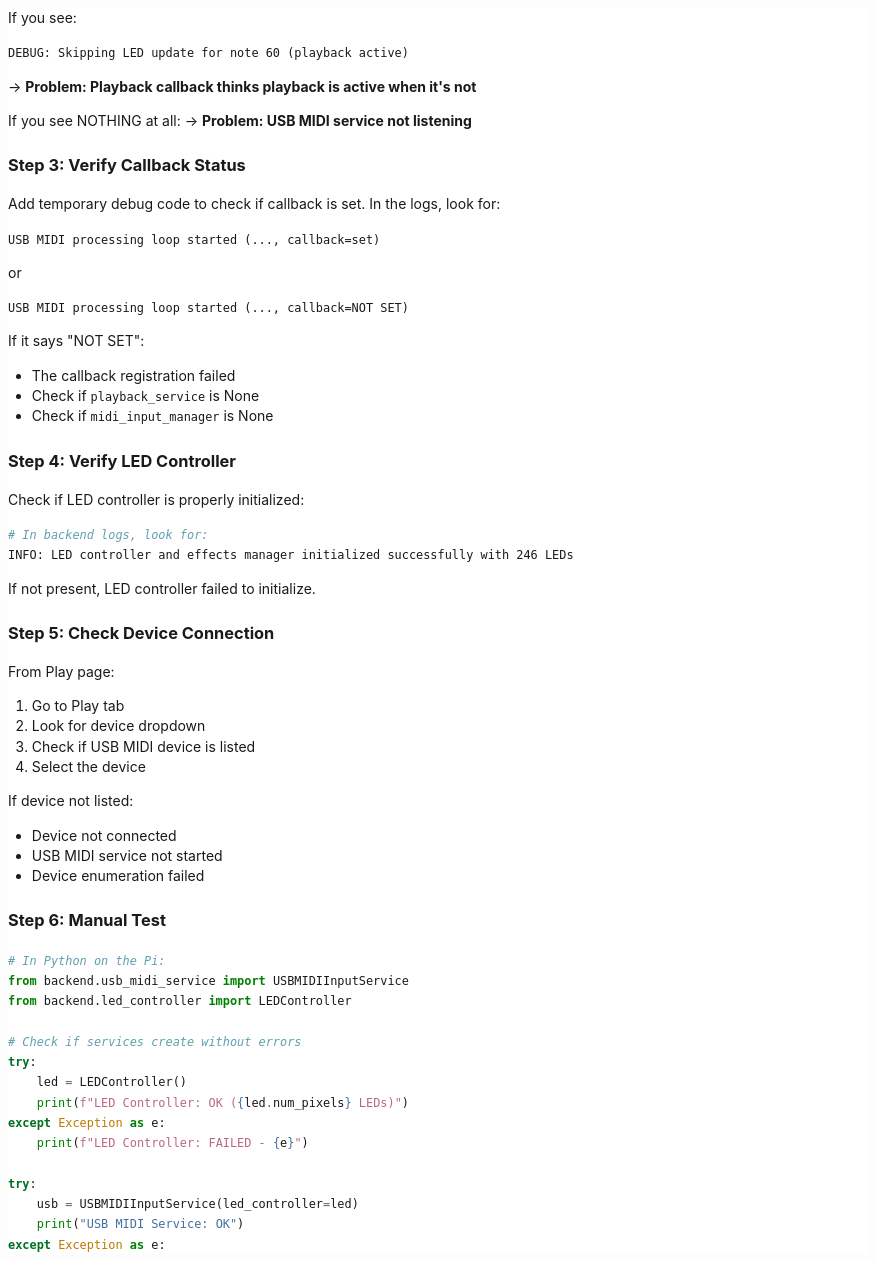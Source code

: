 If you see:
```
DEBUG: Skipping LED update for note 60 (playback active)
```
→ **Problem: Playback callback thinks playback is active when it's not**

If you see NOTHING at all:
→ **Problem: USB MIDI service not listening**

### Step 3: Verify Callback Status

Add temporary debug code to check if callback is set. In the logs, look for:

```
USB MIDI processing loop started (..., callback=set)
```

or

```
USB MIDI processing loop started (..., callback=NOT SET)
```

If it says "NOT SET":
- The callback registration failed
- Check if `playback_service` is None
- Check if `midi_input_manager` is None

### Step 4: Verify LED Controller

Check if LED controller is properly initialized:

```bash
# In backend logs, look for:
INFO: LED controller and effects manager initialized successfully with 246 LEDs
```

If not present, LED controller failed to initialize.

### Step 5: Check Device Connection

From Play page:
1. Go to Play tab
2. Look for device dropdown
3. Check if USB MIDI device is listed
4. Select the device

If device not listed:
- Device not connected
- USB MIDI service not started
- Device enumeration failed

### Step 6: Manual Test

```python
# In Python on the Pi:
from backend.usb_midi_service import USBMIDIInputService
from backend.led_controller import LEDController

# Check if services create without errors
try:
    led = LEDController()
    print(f"LED Controller: OK ({led.num_pixels} LEDs)")
except Exception as e:
    print(f"LED Controller: FAILED - {e}")

try:
    usb = USBMIDIInputService(led_controller=led)
    print("USB MIDI Service: OK")
except Exception as e:
```